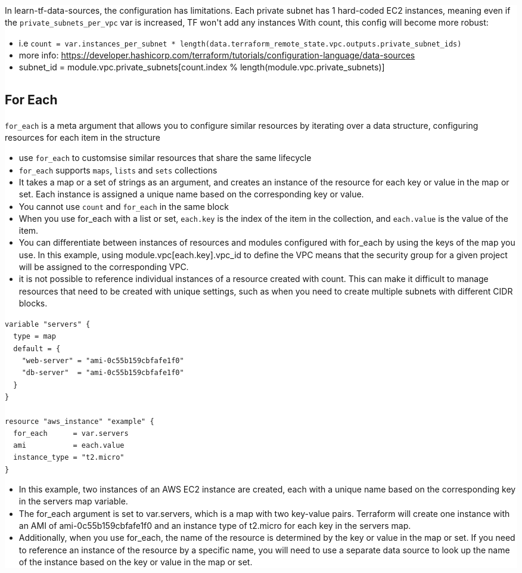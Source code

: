 In learn-tf-data-sources, the configuration has limitations. Each private subnet has 1 hard-coded EC2 instances, meaning even if the `private_subnets_per_vpc` var is increased, TF won't add any instances
With count, this config will become more robust:
- i.e `count = var.instances_per_subnet * length(data.terraform_remote_state.vpc.outputs.private_subnet_ids)`
- more info: https://developer.hashicorp.com/terraform/tutorials/configuration-language/data-sources
-  subnet_id              = module.vpc.private_subnets[count.index % length(module.vpc.private_subnets)]

## For Each

`for_each` is a meta argument that allows you to configure similar resources by iterating over a data structure, configuring resources for each item in the structure
   - use `for_each` to customsise similar resources that share the same lifecycle
   - `for_each` supports `maps`, `lists` and `sets` collections
   - It takes a map or a set of strings as an argument, and creates an instance of the resource for each key or value in the map or set. Each instance is assigned a unique name based on the corresponding key or value.
   - You cannot use `count` and `for_each` in the same block
   - When you use for_each with a list or set, `each.key` is the index of the item in the collection, and `each.value` is the value of the item.
   - You can differentiate between instances of resources and modules configured with for_each by using the keys of the map you use. In this example, using module.vpc[each.key].vpc_id to define the VPC means that the security group for a given project will be assigned to the corresponding VPC.
   -  it is not possible to reference individual instances of a resource created with count. This can make it difficult to manage resources that need to be created with unique settings, such as when you need to create multiple subnets with different CIDR blocks.
```
variable "servers" {
  type = map
  default = {
    "web-server" = "ami-0c55b159cbfafe1f0"
    "db-server"  = "ami-0c55b159cbfafe1f0"
  }
}

resource "aws_instance" "example" {
  for_each      = var.servers
  ami           = each.value
  instance_type = "t2.micro"
}
```
- In this example, two instances of an AWS EC2 instance are created, each with a unique name based on the corresponding key in the servers map variable. 
- The for_each argument is set to var.servers, which is a map with two key-value pairs. Terraform will create one instance with an AMI of ami-0c55b159cbfafe1f0 and an instance type of t2.micro for each key in the servers map.
- Additionally, when you use for_each, the name of the resource is determined by the key or value in the map or set. If you need to reference an instance of the resource by a specific name, you will need to use a separate data source to look up the name of the instance based on the key or value in the map or set.
